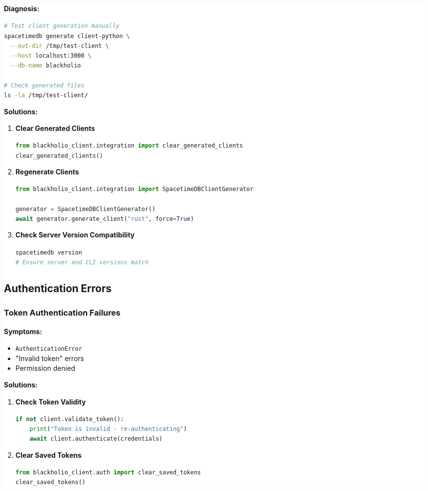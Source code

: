 **Diagnosis:**
```bash
# Test client generation manually
spacetimedb generate client-python \
  --out-dir /tmp/test-client \
  --host localhost:3000 \
  --db-name blackholio

# Check generated files
ls -la /tmp/test-client/
```

**Solutions:**

1. **Clear Generated Clients**
   ```python
   from blackholio_client.integration import clear_generated_clients
   clear_generated_clients()
   ```

2. **Regenerate Clients**
   ```python
   from blackholio_client.integration import SpacetimeDBClientGenerator
   
   generator = SpacetimeDBClientGenerator()
   await generator.generate_client("rust", force=True)
   ```

3. **Check Server Version Compatibility**
   ```bash
   spacetimedb version
   # Ensure server and CLI versions match
   ```

## Authentication Errors

### Token Authentication Failures

**Symptoms:**
- `AuthenticationError`
- "Invalid token" errors
- Permission denied

**Solutions:**

1. **Check Token Validity**
   ```python
   if not client.validate_token():
       print("Token is invalid - re-authenticating")
       await client.authenticate(credentials)
   ```

2. **Clear Saved Tokens**
   ```python
   from blackholio_client.auth import clear_saved_tokens
   clear_saved_tokens()
   ```
